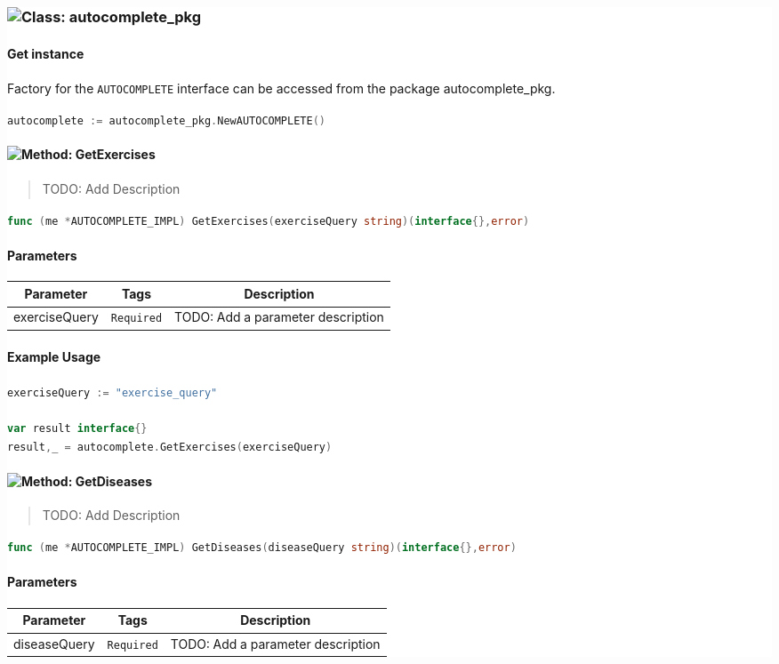 ### <a name="autocomplete_pkg"></a>![Class: ](https://apidocs.io/img/class.png ".autocomplete_pkg") autocomplete_pkg

#### Get instance

Factory for the ``` AUTOCOMPLETE ``` interface can be accessed from the package autocomplete_pkg.

```go
autocomplete := autocomplete_pkg.NewAUTOCOMPLETE()
```

#### <a name="get_exercises"></a>![Method: ](https://apidocs.io/img/method.png ".autocomplete_pkg.GetExercises") GetExercises

> TODO: Add Description


```go
func (me *AUTOCOMPLETE_IMPL) GetExercises(exerciseQuery string)(interface{},error)
```

#### Parameters

| Parameter | Tags | Description |
|-----------|------|-------------|
| exerciseQuery |  ``` Required ```  | TODO: Add a parameter description |


#### Example Usage

```go
exerciseQuery := "exercise_query"

var result interface{}
result,_ = autocomplete.GetExercises(exerciseQuery)

```


#### <a name="get_diseases"></a>![Method: ](https://apidocs.io/img/method.png ".autocomplete_pkg.GetDiseases") GetDiseases

> TODO: Add Description


```go
func (me *AUTOCOMPLETE_IMPL) GetDiseases(diseaseQuery string)(interface{},error)
```

#### Parameters

| Parameter | Tags | Description |
|-----------|------|-------------|
| diseaseQuery |  ``` Required ```  | TODO: Add a parameter description |
